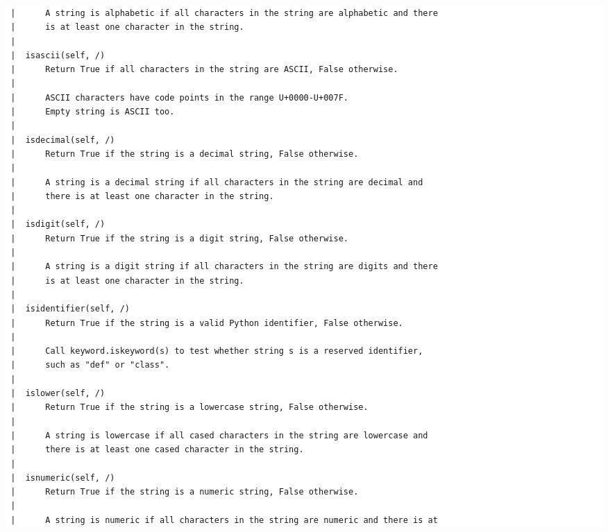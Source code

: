      |      A string is alphabetic if all characters in the string are alphabetic and there
     |      is at least one character in the string.
     |  
     |  isascii(self, /)
     |      Return True if all characters in the string are ASCII, False otherwise.
     |      
     |      ASCII characters have code points in the range U+0000-U+007F.
     |      Empty string is ASCII too.
     |  
     |  isdecimal(self, /)
     |      Return True if the string is a decimal string, False otherwise.
     |      
     |      A string is a decimal string if all characters in the string are decimal and
     |      there is at least one character in the string.
     |  
     |  isdigit(self, /)
     |      Return True if the string is a digit string, False otherwise.
     |      
     |      A string is a digit string if all characters in the string are digits and there
     |      is at least one character in the string.
     |  
     |  isidentifier(self, /)
     |      Return True if the string is a valid Python identifier, False otherwise.
     |      
     |      Call keyword.iskeyword(s) to test whether string s is a reserved identifier,
     |      such as "def" or "class".
     |  
     |  islower(self, /)
     |      Return True if the string is a lowercase string, False otherwise.
     |      
     |      A string is lowercase if all cased characters in the string are lowercase and
     |      there is at least one cased character in the string.
     |  
     |  isnumeric(self, /)
     |      Return True if the string is a numeric string, False otherwise.
     |      
     |      A string is numeric if all characters in the string are numeric and there is at